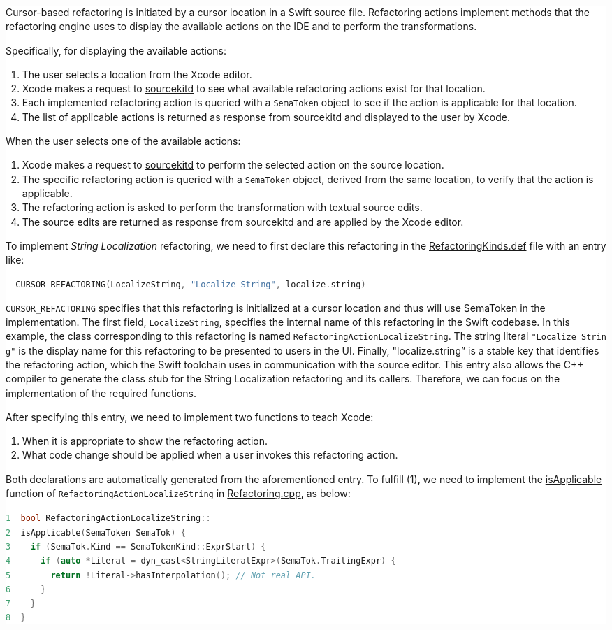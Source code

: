 Cursor-based refactoring is initiated by a cursor location in a Swift source file.
Refactoring actions implement methods that the refactoring engine uses to display the available actions
on the IDE and to perform the transformations.

Specifically, for displaying the available actions:

1. The user selects a location from the Xcode editor.
2. Xcode makes a request to [sourcekitd] to see what available refactoring actions exist for that location.
3. Each implemented refactoring action is queried with a `SemaToken` object to see if the action is applicable for that location.
4. The list of applicable actions is returned as response from [sourcekitd] and displayed to the user by Xcode.

When the user selects one of the available actions:

1. Xcode makes a request to [sourcekitd] to perform the selected action on the source location.
2. The specific refactoring action is queried with a `SemaToken` object, derived from the same location, to verify that the action is applicable.
3. The refactoring action is asked to perform the transformation with textual source edits.
4. The source edits are returned as response from [sourcekitd] and are applied by the Xcode editor.

To implement *String Localization* refactoring, we need to first declare this
refactoring in the [RefactoringKinds.def] file with an entry like:

~~~cpp
  CURSOR_REFACTORING(LocalizeString, "Localize String", localize.string)
~~~

`CURSOR_REFACTORING` specifies that this refactoring is initialized at a cursor
location and thus will use [SemaToken] in the implementation. The first field,
`LocalizeString`, specifies the internal name of this refactoring in the Swift
codebase. In this example, the class corresponding to this refactoring is named
`RefactoringActionLocalizeString`. The string literal `"Localize String"` is the
display name for this refactoring to be presented to users in the UI. Finally,
"localize.string” is a stable key that identifies the refactoring action, which
the Swift toolchain uses in communication with the source editor.
This entry also allows
the C++ compiler to generate the class stub for the String Localization refactoring
and its callers. Therefore, we can focus on the implementation of the
required functions.

After specifying this entry, we need to implement two functions to
teach Xcode:

1. When it is appropriate to show the refactoring action.
2. What code change should be applied when a user invokes this refactoring action.

Both declarations are automatically generated from the
aforementioned entry. To fulfill (1), we need to implement the [isApplicable] function
of `RefactoringActionLocalizeString` in [Refactoring.cpp], as below:

~~~cpp
1  bool RefactoringActionLocalizeString::
2  isApplicable(SemaToken SemaTok) {
3    if (SemaTok.Kind == SemaTokenKind::ExprStart) {
4      if (auto *Literal = dyn_cast<StringLiteralExpr>(SemaTok.TrailingExpr) {
5        return !Literal->hasInterpolation(); // Not real API.
6      }
7    }
8  }
~~~


[sourcekitd]: https://github.com/apple/swift/tree/master/tools/SourceKit
[SemaToken]: https://github.com/apple/swift/blob/60a91bb7360dde5ce9531889e0ed10a2edbc961a/include/swift/IDE/Utils.h#L158
[RangeInfo]: https://github.com/apple/swift/blob/60a91bb7360dde5ce9531889e0ed10a2edbc961a/include/swift/IDE/Utils.h#L344
[performChange]: https://github.com/apple/swift/blob/60a91bb7360dde5ce9531889e0ed10a2edbc961a/lib/IDE/Refactoring.cpp#L599
[RefactoringKinds.def]: https://github.com/apple/swift/blob/60a91bb7360dde5ce9531889e0ed10a2edbc961a/include/swift/IDE/RefactoringKinds.def
[isApplicable]: https://github.com/apple/swift/blob/60a91bb7360dde5ce9531889e0ed10a2edbc961a/lib/IDE/Refactoring.cpp#L646
[DiagnosticsRefactoring.def]: https://github.com/apple/swift/blob/60a91bb7360dde5ce9531889e0ed10a2edbc961a/include/swift/AST/DiagnosticsRefactoring.def
[swift-refactor]: https://github.com/apple/swift/tree/60a91bb7360dde5ce9531889e0ed10a2edbc961a/tools/swift-refactor
[Refactoring.cpp]: https://github.com/apple/swift/blob/60a91bb7360dde5ce9531889e0ed10a2edbc961a/lib/IDE/Refactoring.cpp
[documentation]: https://github.com/apple/swift/blob/master/docs/Refactoring.md
[EditConsumer]: https://github.com/apple/swift/blob/60a91bb7360dde5ce9531889e0ed10a2edbc961a/include/swift/IDE/Utils.h#L506
